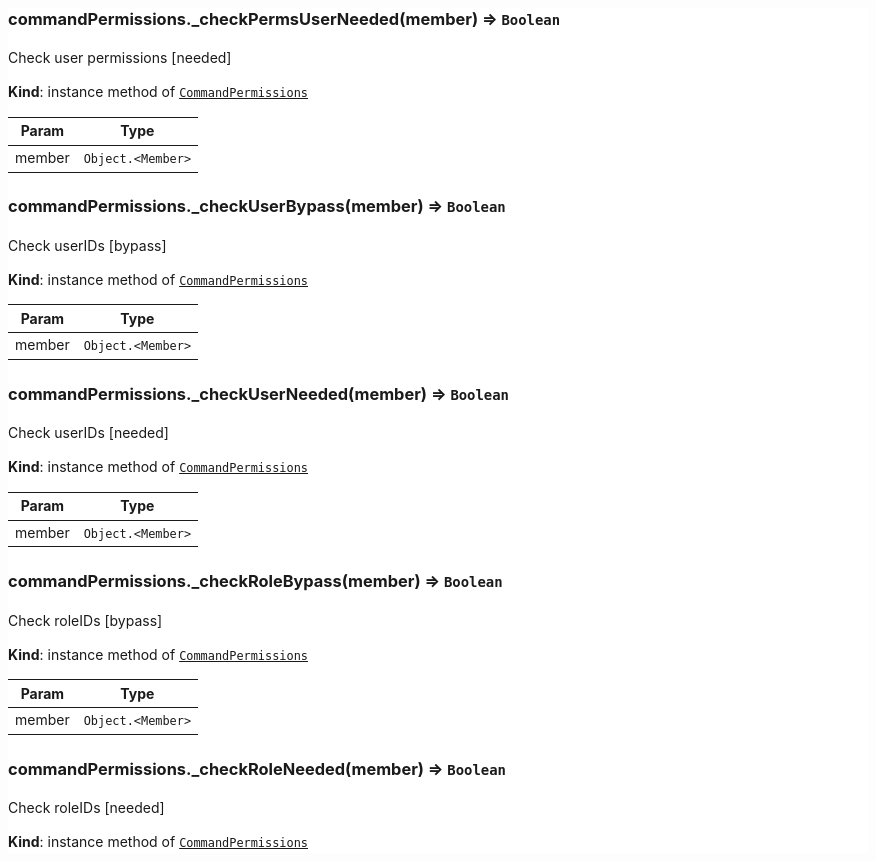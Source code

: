 ### commandPermissions.\_checkPermsUserNeeded(member) ⇒ <code>Boolean</code>
Check user permissions [needed]

**Kind**: instance method of [<code>CommandPermissions</code>](#CommandPermissions)  

| Param | Type |
| --- | --- |
| member | <code>Object.&lt;Member&gt;</code> | 

<a name="CommandPermissions+_checkUserBypass"></a>

### commandPermissions.\_checkUserBypass(member) ⇒ <code>Boolean</code>
Check userIDs [bypass]

**Kind**: instance method of [<code>CommandPermissions</code>](#CommandPermissions)  

| Param | Type |
| --- | --- |
| member | <code>Object.&lt;Member&gt;</code> | 

<a name="CommandPermissions+_checkUserNeeded"></a>

### commandPermissions.\_checkUserNeeded(member) ⇒ <code>Boolean</code>
Check userIDs [needed]

**Kind**: instance method of [<code>CommandPermissions</code>](#CommandPermissions)  

| Param | Type |
| --- | --- |
| member | <code>Object.&lt;Member&gt;</code> | 

<a name="CommandPermissions+_checkRoleBypass"></a>

### commandPermissions.\_checkRoleBypass(member) ⇒ <code>Boolean</code>
Check roleIDs [bypass]

**Kind**: instance method of [<code>CommandPermissions</code>](#CommandPermissions)  

| Param | Type |
| --- | --- |
| member | <code>Object.&lt;Member&gt;</code> | 

<a name="CommandPermissions+_checkRoleNeeded"></a>

### commandPermissions.\_checkRoleNeeded(member) ⇒ <code>Boolean</code>
Check roleIDs [needed]

**Kind**: instance method of [<code>CommandPermissions</code>](#CommandPermissions)  
